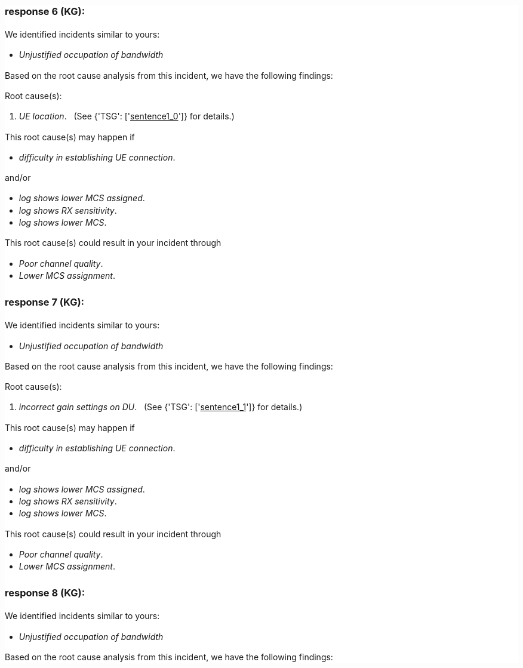 ### response 6 (KG): 
We identified incidents similar to yours:
- *Unjustified occupation of bandwidth*

Based on the root cause analysis from this incident, we have the following findings:


Root cause(s):

1. *UE location*. &nbsp; (See {'TSG': ['[sentence1_0](#sentence1_0)']} for details.)

This root cause(s) may happen if

- *difficulty in establishing UE connection*.

 and/or 

- *log shows lower MCS assigned*.
- *log shows RX sensitivity*.
- *log shows lower MCS*.

This root cause(s) could result in your incident through

- *Poor channel quality*.
- *Lower MCS assignment*.

### response 7 (KG): 
We identified incidents similar to yours:
- *Unjustified occupation of bandwidth*

Based on the root cause analysis from this incident, we have the following findings:


Root cause(s):

1. *incorrect gain settings on DU*. &nbsp; (See {'TSG': ['[sentence1_1](#sentence1_1)']} for details.)

This root cause(s) may happen if

- *difficulty in establishing UE connection*.

 and/or 

- *log shows lower MCS assigned*.
- *log shows RX sensitivity*.
- *log shows lower MCS*.

This root cause(s) could result in your incident through

- *Poor channel quality*.
- *Lower MCS assignment*.

### response 8 (KG): 
We identified incidents similar to yours:
- *Unjustified occupation of bandwidth*

Based on the root cause analysis from this incident, we have the following findings:


